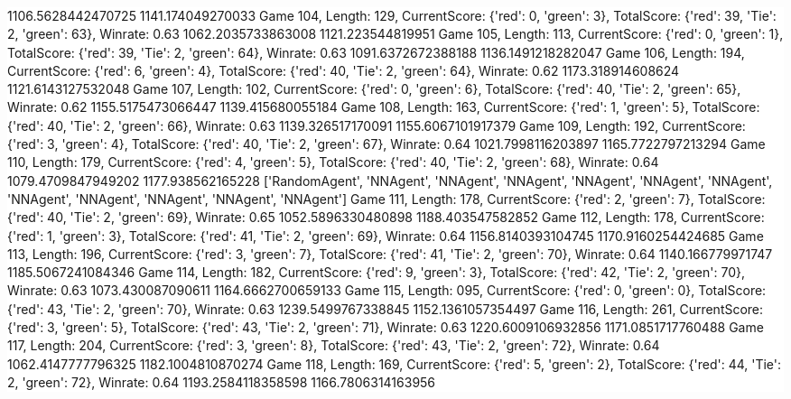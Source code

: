 1106.5628442470725
1141.174049270033
Game 104, Length: 129,      CurrentScore: {'red': 0, 'green': 3},      TotalScore: {'red': 39, 'Tie': 2, 'green': 63},  Winrate: 0.63
1062.2035733863008
1121.223544819951
Game 105, Length: 113,      CurrentScore: {'red': 0, 'green': 1},      TotalScore: {'red': 39, 'Tie': 2, 'green': 64},  Winrate: 0.63
1091.6372672388188
1136.1491218282047
Game 106, Length: 194,      CurrentScore: {'red': 6, 'green': 4},      TotalScore: {'red': 40, 'Tie': 2, 'green': 64},  Winrate: 0.62
1173.318914608624
1121.6143127532048
Game 107, Length: 102,      CurrentScore: {'red': 0, 'green': 6},      TotalScore: {'red': 40, 'Tie': 2, 'green': 65},  Winrate: 0.62
1155.5175473066447
1139.415680055184
Game 108, Length: 163,      CurrentScore: {'red': 1, 'green': 5},      TotalScore: {'red': 40, 'Tie': 2, 'green': 66},  Winrate: 0.63
1139.326517170091
1155.6067101917379
Game 109, Length: 192,      CurrentScore: {'red': 3, 'green': 4},      TotalScore: {'red': 40, 'Tie': 2, 'green': 67},  Winrate: 0.64
1021.7998116203897
1165.7722797213294
Game 110, Length: 179,      CurrentScore: {'red': 4, 'green': 5},      TotalScore: {'red': 40, 'Tie': 2, 'green': 68},  Winrate: 0.64
1079.4709847949202
1177.938562165228
['RandomAgent', 'NNAgent', 'NNAgent', 'NNAgent', 'NNAgent', 'NNAgent', 'NNAgent', 'NNAgent', 'NNAgent', 'NNAgent', 'NNAgent', 'NNAgent']
Game 111, Length: 178,      CurrentScore: {'red': 2, 'green': 7},      TotalScore: {'red': 40, 'Tie': 2, 'green': 69},  Winrate: 0.65
1052.5896330480898
1188.403547582852
Game 112, Length: 178,      CurrentScore: {'red': 1, 'green': 3},      TotalScore: {'red': 41, 'Tie': 2, 'green': 69},  Winrate: 0.64
1156.8140393104745
1170.9160254424685
Game 113, Length: 196,      CurrentScore: {'red': 3, 'green': 7},      TotalScore: {'red': 41, 'Tie': 2, 'green': 70},  Winrate: 0.64
1140.166779971747
1185.5067241084346
Game 114, Length: 182,      CurrentScore: {'red': 9, 'green': 3},      TotalScore: {'red': 42, 'Tie': 2, 'green': 70},  Winrate: 0.63
1073.430087090611
1164.6662700659133
Game 115, Length: 095,      CurrentScore: {'red': 0, 'green': 0},      TotalScore: {'red': 43, 'Tie': 2, 'green': 70},  Winrate: 0.63
1239.5499767338845
1152.1361057354497
Game 116, Length: 261,      CurrentScore: {'red': 3, 'green': 5},      TotalScore: {'red': 43, 'Tie': 2, 'green': 71},  Winrate: 0.63
1220.6009106932856
1171.0851717760488
Game 117, Length: 204,      CurrentScore: {'red': 3, 'green': 8},      TotalScore: {'red': 43, 'Tie': 2, 'green': 72},  Winrate: 0.64
1062.4147777796325
1182.1004810870274
Game 118, Length: 169,      CurrentScore: {'red': 5, 'green': 2},      TotalScore: {'red': 44, 'Tie': 2, 'green': 72},  Winrate: 0.64
1193.2584118358598
1166.7806314163956
